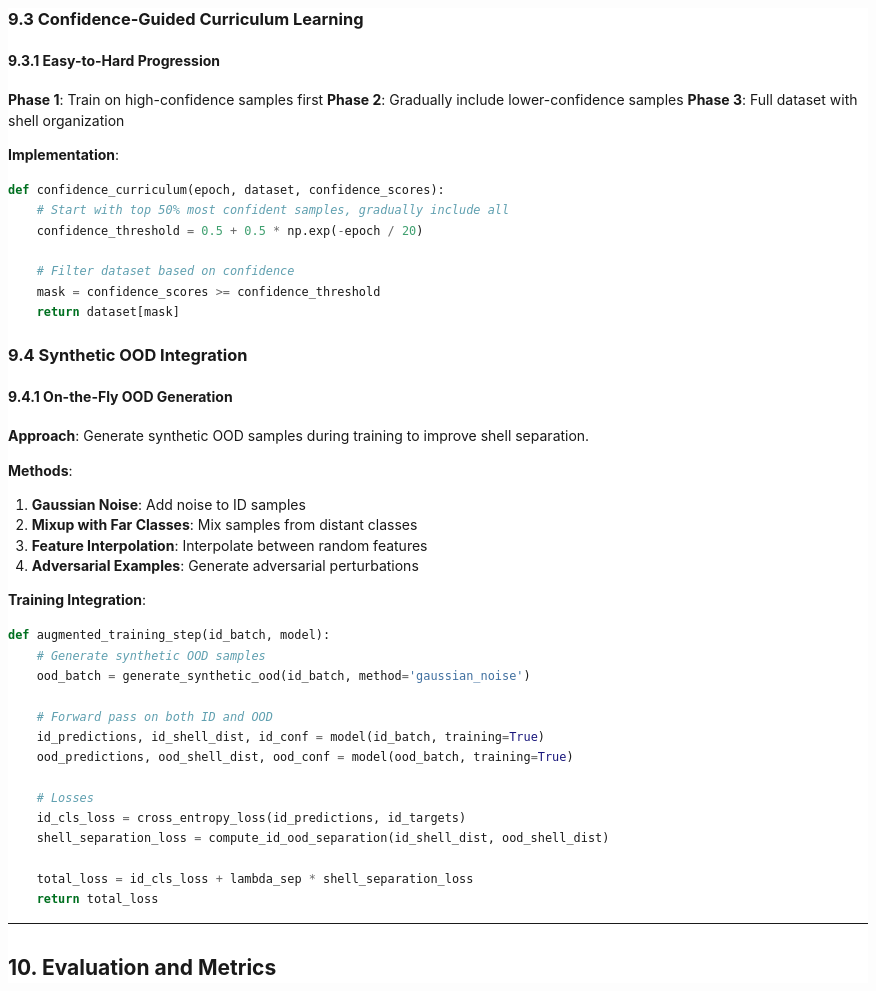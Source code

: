### 9.3 Confidence-Guided Curriculum Learning

#### 9.3.1 Easy-to-Hard Progression

**Phase 1**: Train on high-confidence samples first
**Phase 2**: Gradually include lower-confidence samples
**Phase 3**: Full dataset with shell organization

**Implementation**:
```python
def confidence_curriculum(epoch, dataset, confidence_scores):
    # Start with top 50% most confident samples, gradually include all
    confidence_threshold = 0.5 + 0.5 * np.exp(-epoch / 20)
    
    # Filter dataset based on confidence
    mask = confidence_scores >= confidence_threshold
    return dataset[mask]
```

### 9.4 Synthetic OOD Integration

#### 9.4.1 On-the-Fly OOD Generation

**Approach**: Generate synthetic OOD samples during training to improve shell separation.

**Methods**:
1. **Gaussian Noise**: Add noise to ID samples
2. **Mixup with Far Classes**: Mix samples from distant classes
3. **Feature Interpolation**: Interpolate between random features
4. **Adversarial Examples**: Generate adversarial perturbations

**Training Integration**:
```python
def augmented_training_step(id_batch, model):
    # Generate synthetic OOD samples
    ood_batch = generate_synthetic_ood(id_batch, method='gaussian_noise')
    
    # Forward pass on both ID and OOD
    id_predictions, id_shell_dist, id_conf = model(id_batch, training=True)
    ood_predictions, ood_shell_dist, ood_conf = model(ood_batch, training=True)
    
    # Losses
    id_cls_loss = cross_entropy_loss(id_predictions, id_targets)
    shell_separation_loss = compute_id_ood_separation(id_shell_dist, ood_shell_dist)
    
    total_loss = id_cls_loss + lambda_sep * shell_separation_loss
    return total_loss
```

---

## 10. Evaluation and Metrics
